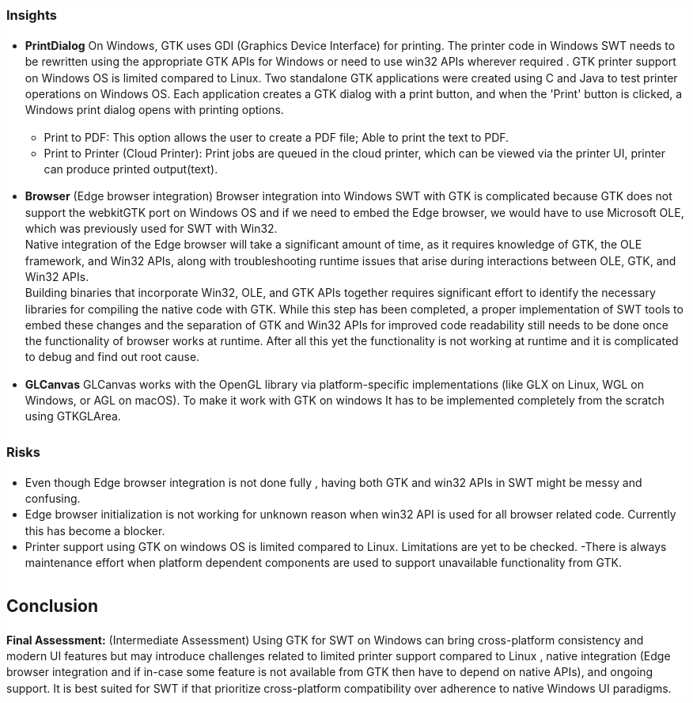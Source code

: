 ### Insights



- **PrintDialog** 
 On Windows, GTK uses GDI (Graphics Device Interface) for printing.
 The printer code in Windows SWT needs to be rewritten using the appropriate GTK APIs for Windows or need to use win32 APIs wherever required . GTK printer support on Windows OS is limited compared to Linux.
 Two standalone GTK applications were created using C and Java to test printer operations on Windows OS. Each application creates a GTK dialog with a print button, and when the 'Print' button is clicked, a 
 Windows print dialog opens with printing options.
   - Print to PDF: This option allows the user to create a PDF file; Able to print the text to PDF.
   - Print to Printer (Cloud Printer): Print jobs are queued in the cloud printer, which can be viewed via the printer UI, printer can produce printed output(text).

- **Browser** (Edge browser integration)
Browser integration into Windows SWT with GTK is complicated because GTK does not support the webkitGTK port on Windows OS and if we need to embed the Edge browser, we would have to use Microsoft OLE, which was previously used for SWT with Win32.\
Native integration of the Edge browser will take a significant amount of time, as it requires knowledge of GTK, the OLE framework, and Win32 APIs, along with troubleshooting runtime issues that arise during interactions between OLE, GTK, and Win32 APIs.\
Building binaries that incorporate Win32, OLE, and GTK APIs together requires significant effort to identify the necessary libraries for compiling the native code with GTK. While this step has been completed, a proper implementation of SWT tools to embed these changes and the separation of GTK and Win32 APIs for improved code readability still needs to be done once the functionality of browser works at runtime. After all this yet the functionality is not working at runtime and it is complicated to debug and find out root cause.

- **GLCanvas**
GLCanvas works with the OpenGL library via platform-specific implementations (like GLX on Linux, WGL on Windows, or AGL on macOS). To make it work with GTK on windows It has to be implemented completely from the scratch using GTKGLArea.

### Risks



- Even though Edge browser integration is not done fully , having both GTK and win32 APIs in SWT might be messy and confusing.
- Edge browser initialization is not working for unknown reason when win32 API is used for all browser related code. Currently this has become a blocker.
- Printer support using GTK on windows OS is limited compared to Linux. Limitations are yet to be checked.
-There is always maintenance effort when platform dependent components are used to support unavailable functionality from GTK.

## Conclusion



**Final Assessment:** 
(Intermediate Assessment)
Using GTK for SWT on Windows can bring cross-platform consistency and modern UI features but may introduce challenges related to limited printer support compared to Linux , native integration (Edge browser integration and if in-case some feature is not available from GTK then have to depend on native APIs), and ongoing support. It is best suited for SWT if that prioritize cross-platform compatibility over adherence to native Windows UI paradigms. 
